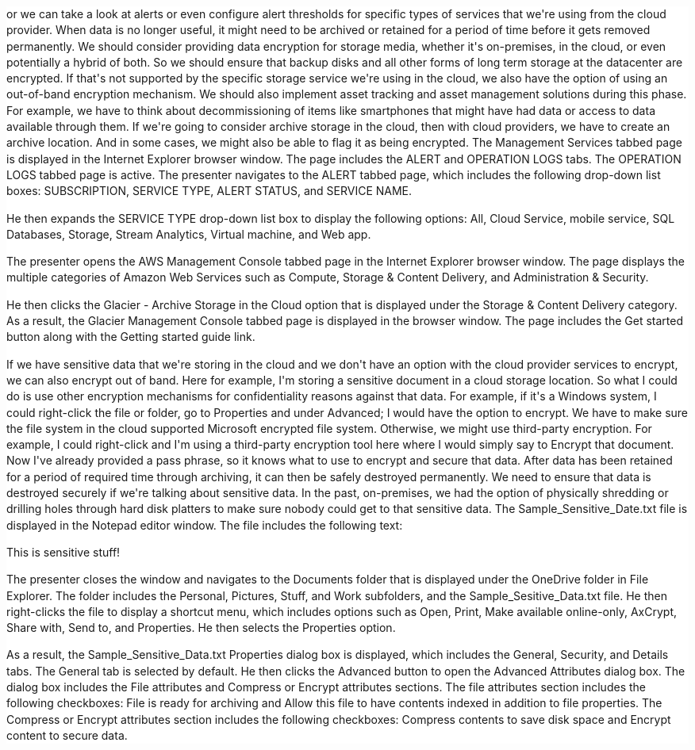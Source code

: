 or we can take a look at alerts or even configure alert thresholds for specific types of services that we're using from the cloud provider. When data is no longer useful, it might need to be archived or retained for a period of time before it gets removed permanently. We should consider providing data encryption for storage media, whether it's on-premises, in the cloud, or even potentially a hybrid of both. So we should ensure that backup disks and all other forms of long term storage at the datacenter are encrypted. If that's not supported by the specific storage service we're using in the cloud, we also have the option of using an out-of-band encryption mechanism. We should also implement asset tracking and asset management solutions during this phase. For example, we have to think about decommissioning of items like smartphones that might have had data or access to data available through them. If we're going to consider archive storage in the cloud, then with cloud providers, we have to create an archive location. And in some cases, we might also be able to flag it as being encrypted.
The Management Services tabbed page is displayed in the Internet Explorer browser window. The page includes the ALERT and OPERATION LOGS tabs. The OPERATION LOGS tabbed page is active. The presenter navigates to the ALERT tabbed page, which includes the following drop-down list boxes: SUBSCRIPTION, SERVICE TYPE, ALERT STATUS, and SERVICE NAME.

He then expands the SERVICE TYPE drop-down list box to display the following options: All, Cloud Service, mobile service, SQL Databases, Storage, Stream Analytics, Virtual machine, and Web app.

The presenter opens the AWS Management Console tabbed page in the Internet Explorer browser window. The page displays the multiple categories of Amazon Web Services such as Compute, Storage & Content Delivery, and Administration & Security.

He then clicks the Glacier - Archive Storage in the Cloud option that is displayed under the Storage & Content Delivery category. As a result, the Glacier Management Console tabbed page is displayed in the browser window. The page includes the Get started button along with the Getting started guide link.

If we have sensitive data that we're storing in the cloud and we don't have an option with the cloud provider services to encrypt, we can also encrypt out of band. Here for example, I'm storing a sensitive document in a cloud storage location. So what I could do is use other encryption mechanisms for confidentiality reasons against that data. For example, if it's a Windows system, I could right-click the file or folder, go to Properties and under Advanced; I would have the option to encrypt. We have to make sure the file system in the cloud supported Microsoft encrypted file system. Otherwise, we might use third-party encryption. For example, I could right-click and I'm using a third-party encryption tool here where I would simply say to Encrypt that document. Now I've already provided a pass phrase, so it knows what to use to encrypt and secure that data. After data has been retained for a period of required time through archiving, it can then be safely destroyed permanently. We need to ensure that data is destroyed securely if we're talking about sensitive data. In the past, on-premises, we had the option of physically shredding or drilling holes through hard disk platters to make sure nobody could get to that sensitive data.
The Sample_Sensitive_Date.txt file is displayed in the Notepad editor window. The file includes the following text:

This is sensitive stuff!

The presenter closes the window and navigates to the Documents folder that is displayed under the OneDrive folder in File Explorer. The folder includes the Personal, Pictures, Stuff, and Work subfolders, and the Sample_Sesitive_Data.txt file. He then right-clicks the file to display a shortcut menu, which includes options such as Open, Print, Make available online-only, AxCrypt, Share with, Send to, and Properties. He then selects the Properties option.

As a result, the Sample_Sensitive_Data.txt Properties dialog box is displayed, which includes the General, Security, and Details tabs. The General tab is selected by default. He then clicks the Advanced button to open the Advanced Attributes dialog box. The dialog box includes the File attributes and Compress or Encrypt attributes sections. The file attributes section includes the following checkboxes: File is ready for archiving and Allow this file to have contents indexed in addition to file properties. The Compress or Encrypt attributes section includes the following checkboxes: Compress contents to save disk space and Encrypt content to secure data.
